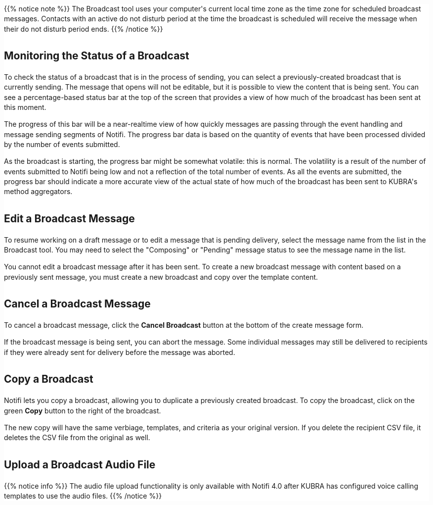 {{% notice note %}}
The Broadcast tool uses your computer's current local time zone as the time zone for scheduled broadcast messages. Contacts with an active do not disturb period at the time the broadcast is scheduled will receive the message when their do not disturb period ends.
{{% /notice %}}

## Monitoring the Status of a Broadcast ##

To check the status of a broadcast that is in the process of sending, you can select a previously-created broadcast that is currently sending. The message that opens will not be editable, but it is possible to view the content that is being sent. You can see a percentage-based status bar at the top of the screen that provides a view of how much of the broadcast has been sent at this moment.

The progress of this bar will be a near-realtime view of how quickly messages are passing through the event handling and message sending segments of Notifi. The progress bar data is based on the quantity of events that have been processed divided by the number of events submitted.

As the broadcast is starting, the progress bar might be somewhat volatile: this is normal. The volatility is a result of the number of events submitted to Notifi being low and not a reflection of the total number of events. As all the events are submitted, the progress bar should indicate a more accurate view of the actual state of how much of the broadcast has been sent to KUBRA's method aggregators.

## Edit a Broadcast Message ##

To resume working on a draft message or to edit a message that is pending delivery, select the message name from the list in the Broadcast tool. You may need to select the "Composing" or "Pending" message status to see the message name in the list.

You cannot edit a broadcast message after it has been sent. To create a new broadcast message with content based on a previously sent message, you must create a new broadcast and copy over the template content.

## Cancel a Broadcast Message ##

To cancel a broadcast message, click the **Cancel Broadcast** button at the bottom of the create message form.

If the broadcast message is being sent, you can abort the message. Some individual messages may still be delivered to recipients if they were already sent for delivery before the message was aborted.

## Copy a Broadcast ##

Notifi lets you copy a broadcast, allowing you to duplicate a previously created broadcast. To copy the broadcast, click on the green **Copy** button to the right of the broadcast.

The new copy will have the same verbiage, templates, and criteria as your original version. If you delete the recipient CSV file, it deletes the CSV file from the original as well.

## Upload a Broadcast Audio File ##

{{% notice info %}}
The audio file upload functionality is only available with Notifi 4.0 after KUBRA has configured voice calling templates to use the audio files.
{{% /notice %}}
